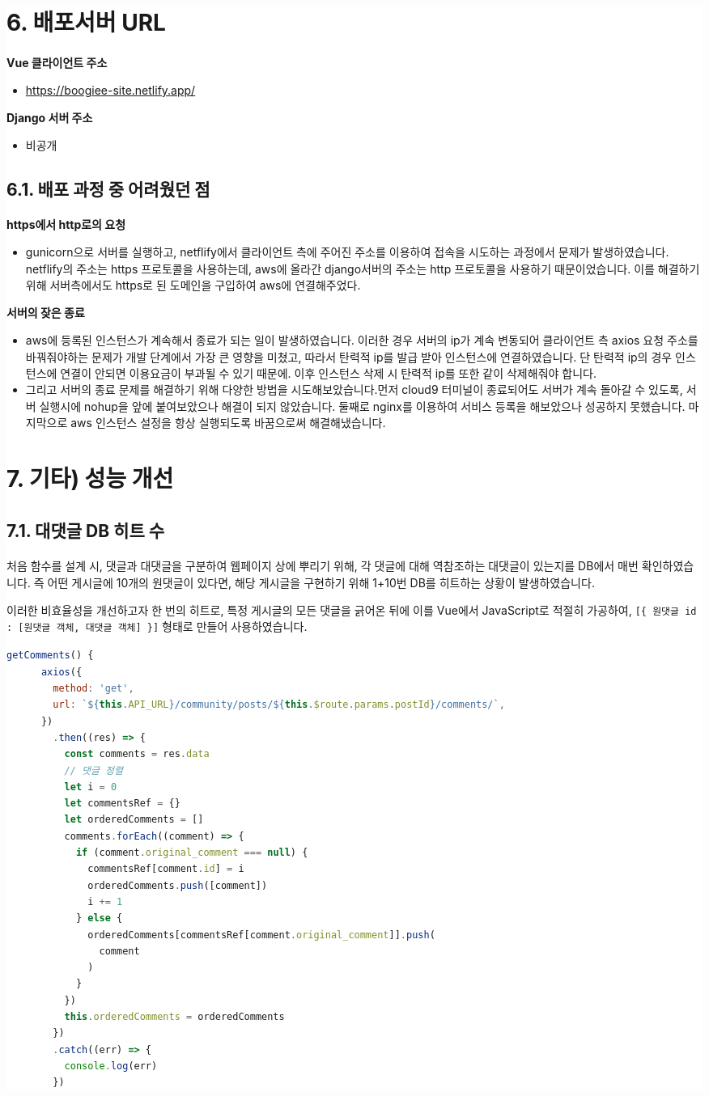 # 6. 배포서버 URL

**Vue 클라이언트 주소**

- https://boogiee-site.netlify.app/

**Django 서버 주소**

- 비공개

## 6.1. 배포 과정 중 어려웠던 점

**https에서 http로의 요청**

- gunicorn으로 서버를 실행하고, netflify에서 클라이언트 측에 주어진 주소를 이용하여 접속을 시도하는 과정에서 문제가 발생하였습니다. netflify의 주소는 https 프로토콜을 사용하는데, aws에 올라간 django서버의 주소는 http 프로토콜을 사용하기 때문이었습니다. 이를 해결하기 위해 서버측에서도 https로 된 도메인을 구입하여 aws에 연결해주었다.

**서버의 잦은 종료**

- aws에 등록된 인스턴스가 계속해서 종료가 되는 일이 발생하였습니다. 이러한 경우 서버의 ip가 계속 변동되어 클라이언트 측 axios 요청 주소를 바꿔줘야하는 문제가 개발 단계에서 가장 큰 영향을 미쳤고, 따라서 탄력적 ip를 발급 받아 인스턴스에 연결하였습니다. 단 탄력적 ip의 경우 인스턴스에 연결이 안되면 이용요금이 부과될 수 있기 때문에. 이후 인스턴스 삭제 시 탄력적 ip를 또한 같이 삭제해줘야 합니다.
- 그리고 서버의 종료 문제를 해결하기 위해 다양한 방법을 시도해보았습니다.먼저 cloud9 터미널이 종료되어도 서버가 계속 돌아갈 수 있도록, 서버 실행시에 nohup을 앞에 붙여보았으나 해결이 되지 않았습니다. 둘째로 nginx를 이용하여 서비스 등록을 해보았으나 성공하지 못했습니다. 마지막으로 aws 인스턴스 설정을 항상 실행되도록 바꿈으로써 해결해냈습니다.

# 7. 기타) 성능 개선

## 7.1. 대댓글 DB 히트 수

처음 함수를 설계 시, 댓글과 대댓글을 구분하여 웹페이지 상에 뿌리기 위해, 각 댓글에 대해 역참조하는 대댓글이 있는지를 DB에서 매번 확인하였습니다. 즉 어떤 게시글에 10개의 원댓글이 있다면, 해당 게시글을 구현하기 위해 1+10번 DB를 히트하는 상황이 발생하였습니다.

이러한 비효율성을 개선하고자 한 번의 히트로, 특정 게시글의 모든 댓글을 긁어온 뒤에 이를 Vue에서 JavaScript로 적절히 가공하여, `[{ 원댓글 id : [원댓글 객체, 대댓글 객체] }]` 형태로 만들어 사용하였습니다.

```javascript
getComments() {
      axios({
        method: 'get',
        url: `${this.API_URL}/community/posts/${this.$route.params.postId}/comments/`,
      })
        .then((res) => {
          const comments = res.data
          // 댓글 정렬
          let i = 0
          let commentsRef = {}
          let orderedComments = []
          comments.forEach((comment) => {
            if (comment.original_comment === null) {
              commentsRef[comment.id] = i
              orderedComments.push([comment])
              i += 1
            } else {
              orderedComments[commentsRef[comment.original_comment]].push(
                comment
              )
            }
          })
          this.orderedComments = orderedComments
        })
        .catch((err) => {
          console.log(err)
        })
```